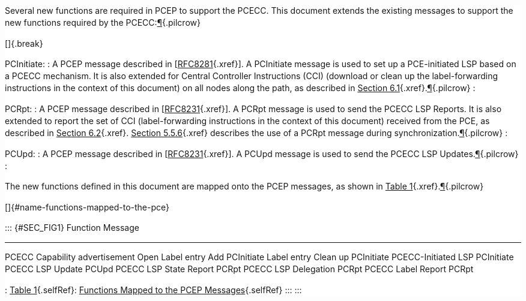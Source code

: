 Several new functions are required in PCEP to support the PCECC. This
document extends the existing messages to support the new functions
required by the PCECC:[¶](#section-5.2-1){.pilcrow}

[]{.break}

PCInitiate:
:   A PCEP message described in \[[RFC8281](#RFC8281){.xref}\]. A
    PCInitiate message is used to set up a PCE-initiated LSP based on a
    PCECC mechanism. It is also extended for Central Controller
    Instructions (CCI) (download or clean up the label-forwarding
    instructions in the context of this document) on all nodes along the
    path, as described in [Section
    6.1](#SEC_PCInitiate){.xref}.[¶](#section-5.2-2.2){.pilcrow}
:   

PCRpt:
:   A PCEP message described in \[[RFC8231](#RFC8231){.xref}\]. A PCRpt
    message is used to send the PCECC LSP Reports. It is also extended
    to report the set of CCI (label-forwarding instructions in the
    context of this document) received from the PCE, as described in
    [Section 6.2](#SEC_PCRpt){.xref}. [Section
    5.5.6](#sec_label_db_sync){.xref} describes the use of a PCRpt
    message during synchronization.[¶](#section-5.2-2.4){.pilcrow}
:   

PCUpd:
:   A PCEP message described in \[[RFC8231](#RFC8231){.xref}\]. A PCUpd
    message is used to send the PCECC LSP
    Updates.[¶](#section-5.2-2.6){.pilcrow}
:   

The new functions defined in this document are mapped onto the PCEP
messages, as shown in [Table
1](#SEC_FIG1){.xref}.[¶](#section-5.2-3){.pilcrow}

[]{#name-functions-mapped-to-the-pce}

::: {#SEC_FIG1}
  Function                         Message
  -------------------------------- ------------
  PCECC Capability advertisement   Open
  Label entry Add                  PCInitiate
  Label entry Clean up             PCInitiate
  PCECC-Initiated LSP              PCInitiate
  PCECC LSP Update                 PCUpd
  PCECC LSP State Report           PCRpt
  PCECC LSP Delegation             PCRpt
  PCECC Label Report               PCRpt

  : [Table 1](#table-1){.selfRef}: [Functions Mapped to the PCEP
  Messages](#name-functions-mapped-to-the-pce){.selfRef}
:::
:::
